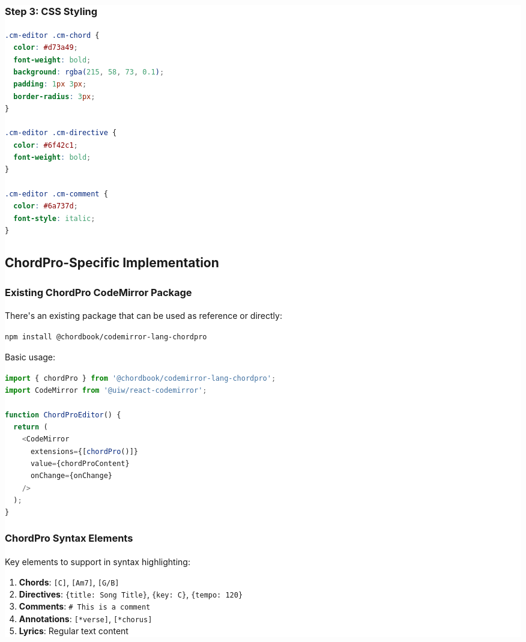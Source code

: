 ### Step 3: CSS Styling

```css
.cm-editor .cm-chord {
  color: #d73a49;
  font-weight: bold;
  background: rgba(215, 58, 73, 0.1);
  padding: 1px 3px;
  border-radius: 3px;
}

.cm-editor .cm-directive {
  color: #6f42c1;
  font-weight: bold;
}

.cm-editor .cm-comment {
  color: #6a737d;
  font-style: italic;
}
```

## ChordPro-Specific Implementation

### Existing ChordPro CodeMirror Package

There's an existing package that can be used as reference or directly:

```bash
npm install @chordbook/codemirror-lang-chordpro
```

Basic usage:
```javascript
import { chordPro } from '@chordbook/codemirror-lang-chordpro';
import CodeMirror from '@uiw/react-codemirror';

function ChordProEditor() {
  return (
    <CodeMirror
      extensions={[chordPro()]}
      value={chordProContent}
      onChange={onChange}
    />
  );
}
```

### ChordPro Syntax Elements

Key elements to support in syntax highlighting:

1. **Chords**: `[C]`, `[Am7]`, `[G/B]`
2. **Directives**: `{title: Song Title}`, `{key: C}`, `{tempo: 120}`
3. **Comments**: `# This is a comment`
4. **Annotations**: `[*verse]`, `[*chorus]`
5. **Lyrics**: Regular text content
